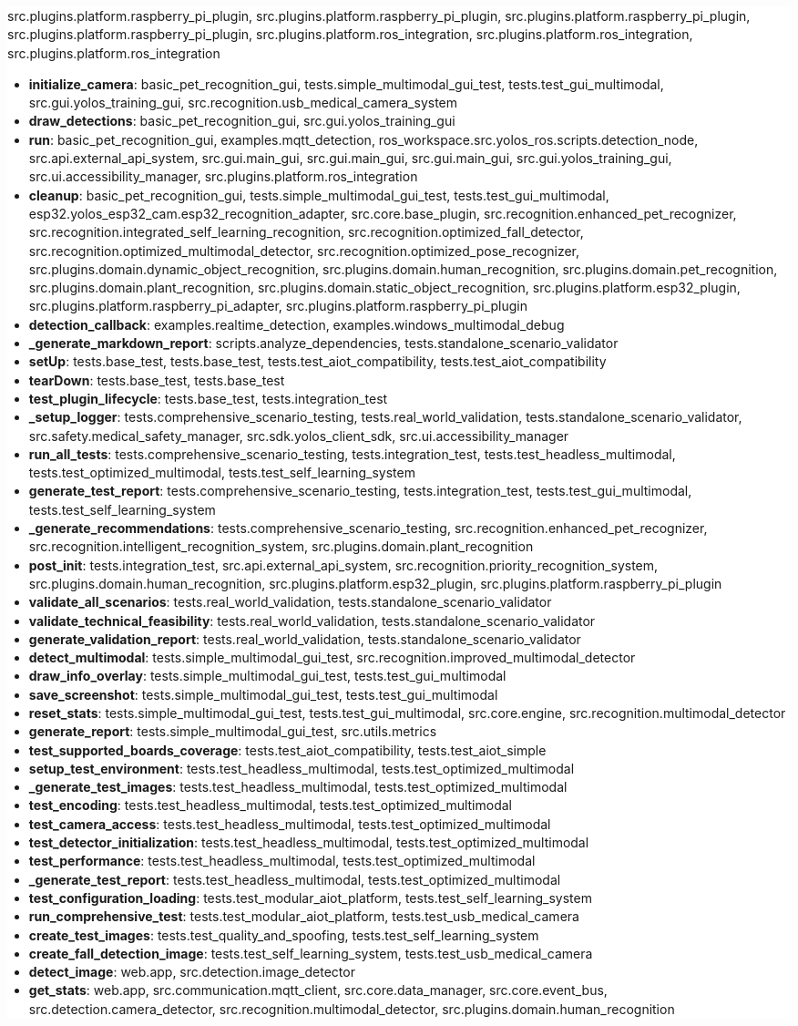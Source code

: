 src.plugins.platform.raspberry_pi_plugin, src.plugins.platform.raspberry_pi_plugin, src.plugins.platform.raspberry_pi_plugin, src.plugins.platform.raspberry_pi_plugin, src.plugins.platform.ros_integration, src.plugins.platform.ros_integration, src.plugins.platform.ros_integration
- **initialize_camera**: basic_pet_recognition_gui, tests.simple_multimodal_gui_test, tests.test_gui_multimodal, src.gui.yolos_training_gui, src.recognition.usb_medical_camera_system
- **draw_detections**: basic_pet_recognition_gui, src.gui.yolos_training_gui
- **run**: basic_pet_recognition_gui, examples.mqtt_detection, ros_workspace.src.yolos_ros.scripts.detection_node, src.api.external_api_system, src.gui.main_gui, src.gui.main_gui, src.gui.main_gui, src.gui.yolos_training_gui, src.ui.accessibility_manager, src.plugins.platform.ros_integration
- **cleanup**: basic_pet_recognition_gui, tests.simple_multimodal_gui_test, tests.test_gui_multimodal, esp32.yolos_esp32_cam.esp32_recognition_adapter, src.core.base_plugin, src.recognition.enhanced_pet_recognizer, src.recognition.integrated_self_learning_recognition, src.recognition.optimized_fall_detector, src.recognition.optimized_multimodal_detector, src.recognition.optimized_pose_recognizer, src.plugins.domain.dynamic_object_recognition, src.plugins.domain.human_recognition, src.plugins.domain.pet_recognition, src.plugins.domain.plant_recognition, src.plugins.domain.static_object_recognition, src.plugins.platform.esp32_plugin, src.plugins.platform.raspberry_pi_adapter, src.plugins.platform.raspberry_pi_plugin
- **detection_callback**: examples.realtime_detection, examples.windows_multimodal_debug
- **_generate_markdown_report**: scripts.analyze_dependencies, tests.standalone_scenario_validator
- **setUp**: tests.base_test, tests.base_test, tests.test_aiot_compatibility, tests.test_aiot_compatibility
- **tearDown**: tests.base_test, tests.base_test
- **test_plugin_lifecycle**: tests.base_test, tests.integration_test
- **_setup_logger**: tests.comprehensive_scenario_testing, tests.real_world_validation, tests.standalone_scenario_validator, src.safety.medical_safety_manager, src.sdk.yolos_client_sdk, src.ui.accessibility_manager
- **run_all_tests**: tests.comprehensive_scenario_testing, tests.integration_test, tests.test_headless_multimodal, tests.test_optimized_multimodal, tests.test_self_learning_system
- **generate_test_report**: tests.comprehensive_scenario_testing, tests.integration_test, tests.test_gui_multimodal, tests.test_self_learning_system
- **_generate_recommendations**: tests.comprehensive_scenario_testing, src.recognition.enhanced_pet_recognizer, src.recognition.intelligent_recognition_system, src.plugins.domain.plant_recognition
- **__post_init__**: tests.integration_test, src.api.external_api_system, src.recognition.priority_recognition_system, src.plugins.domain.human_recognition, src.plugins.platform.esp32_plugin, src.plugins.platform.raspberry_pi_plugin
- **validate_all_scenarios**: tests.real_world_validation, tests.standalone_scenario_validator
- **validate_technical_feasibility**: tests.real_world_validation, tests.standalone_scenario_validator
- **generate_validation_report**: tests.real_world_validation, tests.standalone_scenario_validator
- **detect_multimodal**: tests.simple_multimodal_gui_test, src.recognition.improved_multimodal_detector
- **draw_info_overlay**: tests.simple_multimodal_gui_test, tests.test_gui_multimodal
- **save_screenshot**: tests.simple_multimodal_gui_test, tests.test_gui_multimodal
- **reset_stats**: tests.simple_multimodal_gui_test, tests.test_gui_multimodal, src.core.engine, src.recognition.multimodal_detector
- **generate_report**: tests.simple_multimodal_gui_test, src.utils.metrics
- **test_supported_boards_coverage**: tests.test_aiot_compatibility, tests.test_aiot_simple
- **setup_test_environment**: tests.test_headless_multimodal, tests.test_optimized_multimodal
- **_generate_test_images**: tests.test_headless_multimodal, tests.test_optimized_multimodal
- **test_encoding**: tests.test_headless_multimodal, tests.test_optimized_multimodal
- **test_camera_access**: tests.test_headless_multimodal, tests.test_optimized_multimodal
- **test_detector_initialization**: tests.test_headless_multimodal, tests.test_optimized_multimodal
- **test_performance**: tests.test_headless_multimodal, tests.test_optimized_multimodal
- **_generate_test_report**: tests.test_headless_multimodal, tests.test_optimized_multimodal
- **test_configuration_loading**: tests.test_modular_aiot_platform, tests.test_self_learning_system
- **run_comprehensive_test**: tests.test_modular_aiot_platform, tests.test_usb_medical_camera
- **create_test_images**: tests.test_quality_and_spoofing, tests.test_self_learning_system
- **create_fall_detection_image**: tests.test_self_learning_system, tests.test_usb_medical_camera
- **detect_image**: web.app, src.detection.image_detector
- **get_stats**: web.app, src.communication.mqtt_client, src.core.data_manager, src.core.event_bus, src.detection.camera_detector, src.recognition.multimodal_detector, src.plugins.domain.human_recognition